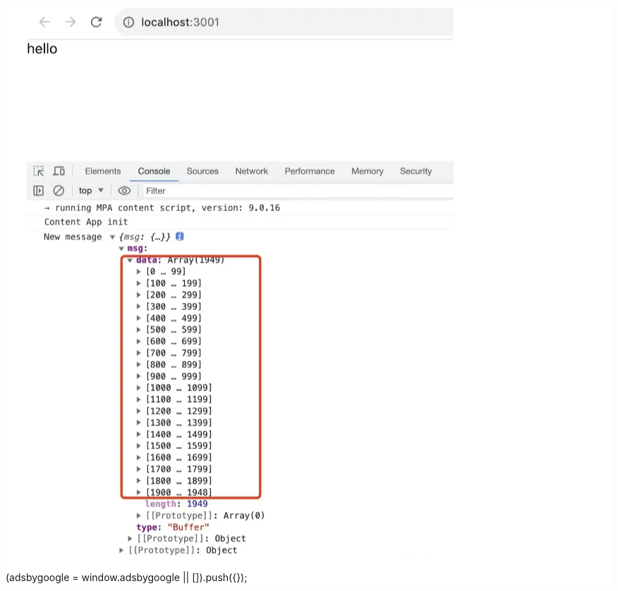 ![](./img/PushDataMaybeYouDontNeedWebSocket_23.png)


<ins class="adsbygoogle"
  style="display:block"
  data-ad-client="ca-pub-4877378276818686"
  data-ad-slot="9743150776"
  data-ad-format="auto"
  data-full-width-responsive="true"></ins>
<component is="script">
(adsbygoogle = window.adsbygoogle || []).push({});
</component>
